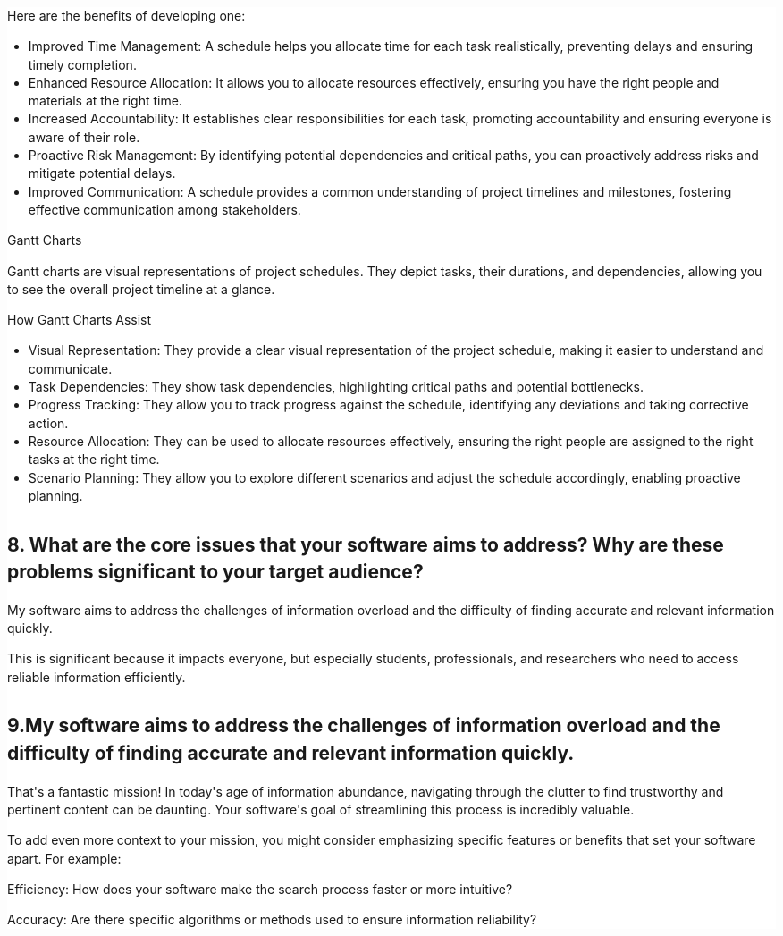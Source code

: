 Here are the benefits of developing one:

* Improved Time Management: A schedule helps you allocate time for each task realistically, preventing delays and ensuring timely completion.
* Enhanced Resource Allocation: It allows you to allocate resources effectively, ensuring you have the right people and materials at the right time.
* Increased Accountability: It establishes clear responsibilities for each task, promoting accountability and ensuring everyone is aware of their role.
* Proactive Risk Management: By identifying potential dependencies and critical paths, you can proactively address risks and mitigate potential delays.
* Improved Communication: A schedule provides a common understanding of project timelines and milestones, fostering effective communication among stakeholders.

Gantt Charts

Gantt charts are visual representations of project schedules. They depict tasks, their durations, and dependencies, allowing you to see the overall project timeline at a glance.

How Gantt Charts Assist

* Visual Representation: They provide a clear visual representation of the project schedule, making it easier to understand and communicate.
* Task Dependencies: They show task dependencies, highlighting critical paths and potential bottlenecks.
* Progress Tracking:  They allow you to track progress against the schedule, identifying any deviations and taking corrective action.
* Resource Allocation: They can be used to allocate resources effectively, ensuring the right people are assigned to the right tasks at the right time.
* Scenario Planning:  They allow you to explore different scenarios and adjust the schedule accordingly, enabling proactive planning.


## 8. What are the core issues that your software aims to address? Why are these problems significant to your target audience?
My software aims to address the challenges of information overload and the difficulty of finding accurate and relevant information quickly. 

This is significant because it impacts everyone, but especially students, professionals, and researchers who need to access reliable information efficiently.
## 9.My software aims to address the challenges of information overload and the difficulty of finding accurate and relevant information quickly. 
That's a fantastic mission! In today's age of information abundance, navigating through the clutter to find trustworthy and pertinent content can be daunting. Your software's goal of streamlining this process is incredibly valuable.

To add even more context to your mission, you might consider emphasizing specific features or benefits that set your software apart. For example:

Efficiency: How does your software make the search process faster or more intuitive?

Accuracy: Are there specific algorithms or methods used to ensure information reliability?
